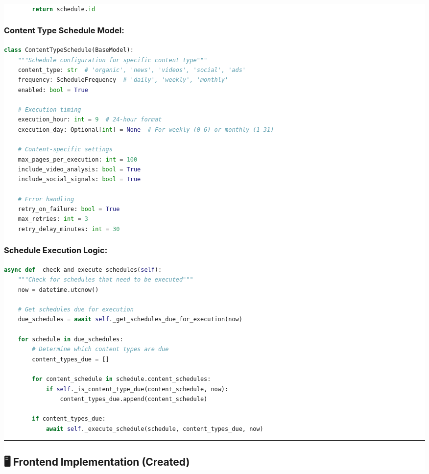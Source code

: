 ```python
        return schedule.id
```

### **Content Type Schedule Model:**
```python
class ContentTypeSchedule(BaseModel):
    """Schedule configuration for specific content type"""
    content_type: str  # 'organic', 'news', 'videos', 'social', 'ads'
    frequency: ScheduleFrequency  # 'daily', 'weekly', 'monthly'
    enabled: bool = True
    
    # Execution timing
    execution_hour: int = 9  # 24-hour format
    execution_day: Optional[int] = None  # For weekly (0-6) or monthly (1-31)
    
    # Content-specific settings
    max_pages_per_execution: int = 100
    include_video_analysis: bool = True
    include_social_signals: bool = True
    
    # Error handling
    retry_on_failure: bool = True
    max_retries: int = 3
    retry_delay_minutes: int = 30
```

### **Schedule Execution Logic:**
```python
async def _check_and_execute_schedules(self):
    """Check for schedules that need to be executed"""
    now = datetime.utcnow()
    
    # Get schedules due for execution
    due_schedules = await self._get_schedules_due_for_execution(now)
    
    for schedule in due_schedules:
        # Determine which content types are due
        content_types_due = []
        
        for content_schedule in schedule.content_schedules:
            if self._is_content_type_due(content_schedule, now):
                content_types_due.append(content_schedule)
        
        if content_types_due:
            await self._execute_schedule(schedule, content_types_due, now)
```

---

## 🖥️ **Frontend Implementation (Created)**
